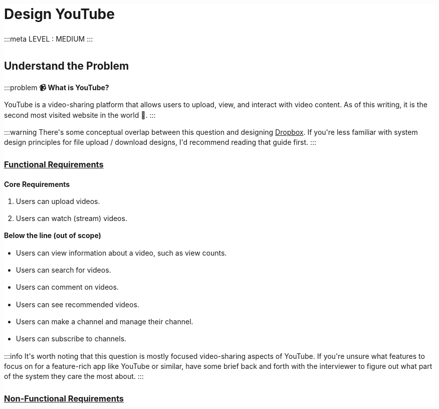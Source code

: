 # Design YouTube

:::meta
LEVEL : MEDIUM
:::

## Understand the Problem

:::problem
**📹 What is YouTube?**

YouTube is a video-sharing platform that allows users to upload, view, and interact with video content. As of this writing, it is the second most visited website in the world 🤯.
:::

:::warning
There's some conceptual overlap between this question and designing [Dropbox](https://www.hellointerview.com/learn/system-design/problem-breakdowns/dropbox). If you're less familiar with system design principles for file upload / download designs, I'd recommend reading that guide first.
:::

### [Functional Requirements](https://www.hellointerview.com/learn/system-design/in-a-hurry/delivery#1-functional-requirements)

**Core Requirements**

1. Users can upload videos.
    
2. Users can watch (stream) videos.
    

**Below the line (out of scope)**

- Users can view information about a video, such as view counts.
    
- Users can search for videos.
    
- Users can comment on videos.
    
- Users can see recommended videos.
    
- Users can make a channel and manage their channel.
    
- Users can subscribe to channels.
    
:::info
It's worth noting that this question is mostly focused video-sharing aspects of YouTube. If you're unsure what features to focus on for a feature-rich app like YouTube or similar, have some brief back and forth with the interviewer to figure out what part of the system they care the most about.
:::

### [Non-Functional Requirements](https://www.hellointerview.com/learn/system-design/in-a-hurry/delivery#2-non-functional-requirements)
